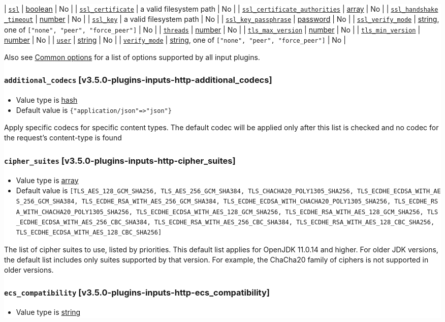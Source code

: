 | [`ssl`](v3-5-0-plugins-inputs-http.md#v3.5.0-plugins-inputs-http-ssl) | [boolean](/lsr/value-types.md#boolean) | No |
| [`ssl_certificate`](v3-5-0-plugins-inputs-http.md#v3.5.0-plugins-inputs-http-ssl_certificate) | a valid filesystem path | No |
| [`ssl_certificate_authorities`](v3-5-0-plugins-inputs-http.md#v3.5.0-plugins-inputs-http-ssl_certificate_authorities) | [array](/lsr/value-types.md#array) | No |
| [`ssl_handshake_timeout`](v3-5-0-plugins-inputs-http.md#v3.5.0-plugins-inputs-http-ssl_handshake_timeout) | [number](/lsr/value-types.md#number) | No |
| [`ssl_key`](v3-5-0-plugins-inputs-http.md#v3.5.0-plugins-inputs-http-ssl_key) | a valid filesystem path | No |
| [`ssl_key_passphrase`](v3-5-0-plugins-inputs-http.md#v3.5.0-plugins-inputs-http-ssl_key_passphrase) | [password](/lsr/value-types.md#password) | No |
| [`ssl_verify_mode`](v3-5-0-plugins-inputs-http.md#v3.5.0-plugins-inputs-http-ssl_verify_mode) | [string](/lsr/value-types.md#string), one of `["none", "peer", "force_peer"]` | No |
| [`threads`](v3-5-0-plugins-inputs-http.md#v3.5.0-plugins-inputs-http-threads) | [number](/lsr/value-types.md#number) | No |
| [`tls_max_version`](v3-5-0-plugins-inputs-http.md#v3.5.0-plugins-inputs-http-tls_max_version) | [number](/lsr/value-types.md#number) | No |
| [`tls_min_version`](v3-5-0-plugins-inputs-http.md#v3.5.0-plugins-inputs-http-tls_min_version) | [number](/lsr/value-types.md#number) | No |
| [`user`](v3-5-0-plugins-inputs-http.md#v3.5.0-plugins-inputs-http-user) | [string](/lsr/value-types.md#string) | No |
| [`verify_mode`](v3-5-0-plugins-inputs-http.md#v3.5.0-plugins-inputs-http-verify_mode) | [string](/lsr/value-types.md#string), one of `["none", "peer", "force_peer"]` | No |

Also see [Common options](v3-5-0-plugins-inputs-http.md#v3.5.0-plugins-inputs-http-common-options) for a list of options supported by all input plugins.

### `additional_codecs` [v3.5.0-plugins-inputs-http-additional_codecs]

* Value type is [hash](/lsr/value-types.md#hash)
* Default value is `{"application/json"=>"json"}`

Apply specific codecs for specific content types. The default codec will be applied only after this list is checked and no codec for the request’s content-type is found

### `cipher_suites` [v3.5.0-plugins-inputs-http-cipher_suites]

* Value type is [array](/lsr/value-types.md#array)
* Default value is `[TLS_AES_128_GCM_SHA256, TLS_AES_256_GCM_SHA384, TLS_CHACHA20_POLY1305_SHA256, TLS_ECDHE_ECDSA_WITH_AES_256_GCM_SHA384, TLS_ECDHE_RSA_WITH_AES_256_GCM_SHA384, TLS_ECDHE_ECDSA_WITH_CHACHA20_POLY1305_SHA256, TLS_ECDHE_RSA_WITH_CHACHA20_POLY1305_SHA256, TLS_ECDHE_ECDSA_WITH_AES_128_GCM_SHA256, TLS_ECDHE_RSA_WITH_AES_128_GCM_SHA256, TLS_ECDHE_ECDSA_WITH_AES_256_CBC_SHA384, TLS_ECDHE_RSA_WITH_AES_256_CBC_SHA384, TLS_ECDHE_RSA_WITH_AES_128_CBC_SHA256, TLS_ECDHE_ECDSA_WITH_AES_128_CBC_SHA256]`

The list of cipher suites to use, listed by priorities. This default list applies for OpenJDK 11.0.14 and higher. For older JDK versions, the default list includes only suites supported by that version. For example, the ChaCha20 family of ciphers is not supported in older versions.

### `ecs_compatibility` [v3.5.0-plugins-inputs-http-ecs_compatibility]

* Value type is [string](/lsr/value-types.md#string)
